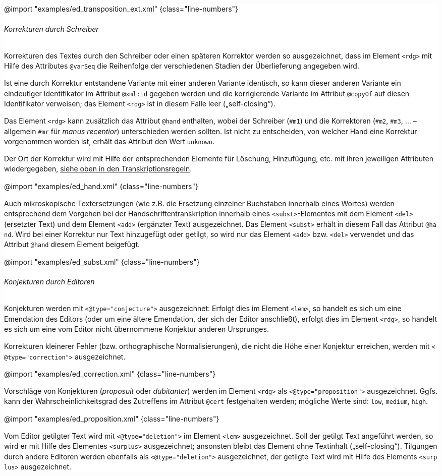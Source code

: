 @import "examples/ed_transposition_ext.xml" {class="line-numbers"}

###### Korrekturen durch Schreiber

Korrekturen des Textes durch den Schreiber oder einen späteren Korrektor werden so ausgezeichnet, dass im Element `<rdg>` mit Hilfe des Attributes `@varSeq` die Reihenfolge der verschiedenen Stadien der Überlieferung angegeben wird.

Ist eine durch Korrektur entstandene Variante mit einer anderen Variante identisch, so kann dieser anderen Variante ein eindeutiger Identifikator
im Attribut `@xml:id` gegeben werden und die korrigierende Variante im Attribut `@copyOf` auf diesen Identifikator verweisen; das Element `<rdg>` ist in diesem Falle leer („self-closing”).

Das Element `<rdg>` kann zusätzlich das Attribut `@hand` enthalten, wobei der Schreiber (`#m1`) und die Korrektoren (`#m2`, `#m3`, … – allgemein `#mr` für *manus recentior*) unterschieden werden sollten. Ist nicht zu entscheiden, von welcher Hand eine Korrektur vorgenommen worden ist, erhält das Attribut den Wert `unknown`.

Der Ort der Korrektur wird mit Hilfe der entsprechenden Elemente für Löschung, Hinzufügung, etc. mit ihren jeweiligen Attributen wiedergegeben, [siehe oben in den Transkriptionsregeln](#edition-der-transkription).


@import "examples/ed_hand.xml" {class="line-numbers"}

Auch mikroskopische Textersetzungen (wie z.B. die Ersetzung einzelner Buchstaben innerhalb eines Wortes) werden entsprechend dem Vorgehen bei der Handschriftentranskription innerhalb eines `<subst>`-Elementes mit dem Element `<del>` (ersetzter Text) und dem Element `<add>` (ergänzter Text) ausgezeichnet. Das Element `<subst>` erhält in diesem Fall das Attribut `@hand`. 
Wird bei einer Korrektur nur Text hinzugefügt oder getilgt, so wird nur das Element `<add>` bzw. `<del>` verwendet und das Attribut `@hand` diesem Element beigefügt.

@import "examples/ed_subst.xml" {class="line-numbers"}

###### Konjekturen durch Editoren

Konjekturen werden mit `<@type="conjecture">` ausgezeichnet: Erfolgt dies im Element `<lem>`, so handelt es sich um eine Emendation des Editors (oder um eine ältere Emendation, der sich der Editor anschließt), erfolgt dies im Element `<rdg>`, so handelt es sich um eine vom Editor nicht übernommene Konjektur anderen Ursprunges.

Korrekturen kleinerer Fehler (bzw. orthographische Normalisierungen), die nicht die Höhe einer Konjektur erreichen, werden mit `<@type="correction">` ausgezeichnet.

@import "examples/ed_correction.xml" {class="line-numbers"}

Vorschläge von Konjekturen (*proposuit* oder *dubitanter*) werden im Element `<rdg>` als `<@type="proposition">` ausgezeichnet. Ggfs. kann der Wahrscheinlichkeitsgrad des Zutreffens im Attribut `@cert` festgehalten werden; mögliche Werte sind: `low`, `medium`, `high`.

@import "examples/ed_proposition.xml" {class="line-numbers"}

Vom Editor getilgter Text wird mit `<@type="deletion">` im Element `<lem>` ausgezeichnet. Soll der getilgt Text angeführt werden, so wird er mit Hilfe des Elementes `<surplus>` ausgezeichnet; ansonsten bleibt das Element ohne Textinhalt („self-closing“). Tilgungen durch andere Editoren werden ebenfalls als `<@type="deletion">` ausgezeichnet, der getilgte Text wird mit Hilfe des Elements `<surplus>` ausgezeichnet. 
